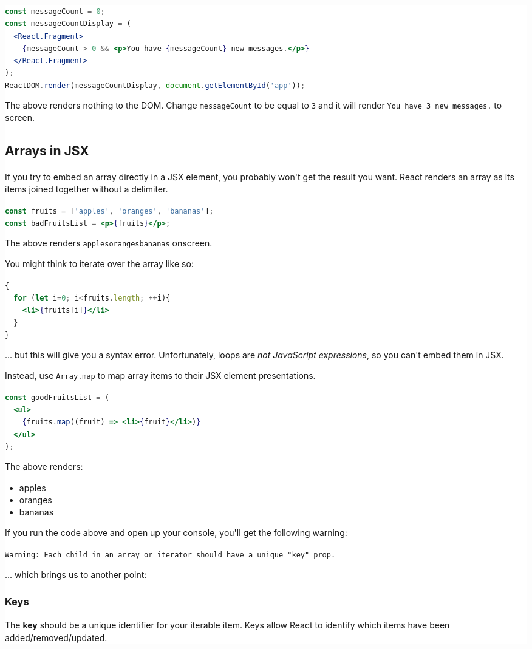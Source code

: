 ```jsx 
const messageCount = 0;
const messageCountDisplay = (
  <React.Fragment>
    {messageCount > 0 && <p>You have {messageCount} new messages.</p>}
  </React.Fragment>
);
ReactDOM.render(messageCountDisplay, document.getElementById('app'));
```
The above renders nothing to the DOM.
Change `messageCount` to be equal to `3` and it will render `You have 3 new messages.` to screen.

## Arrays in JSX
If you try to embed an array directly in a JSX element, you probably won't get the result you want. React renders an array as its items joined together without a  delimiter. 
```jsx
const fruits = ['apples', 'oranges', 'bananas'];
const badFruitsList = <p>{fruits}</p>;
```
The above renders `applesorangesbananas` onscreen.

You might think to iterate over the array like so: 
```jsx
{
  for (let i=0; i<fruits.length; ++i){
    <li>{fruits[i]}</li>
  }  
}
```
... but this will give you a syntax error. Unfortunately, loops are *not JavaScript expressions*, so you can't embed them in JSX.

Instead, use `Array.map` to map array items to their JSX element presentations.
```jsx
const goodFruitsList = (
  <ul>
    {fruits.map((fruit) => <li>{fruit}</li>)}
  </ul>
);
```
The above renders:
- apples
- oranges 
- bananas

If you run the code above and open up your console, you'll get the following warning:

`Warning: Each child in an array or iterator should have a unique "key" prop.`

... which brings us to another point:

### Keys

The **key** should be a unique identifier for your iterable item. Keys allow React to identify which items have been added/removed/updated. 
